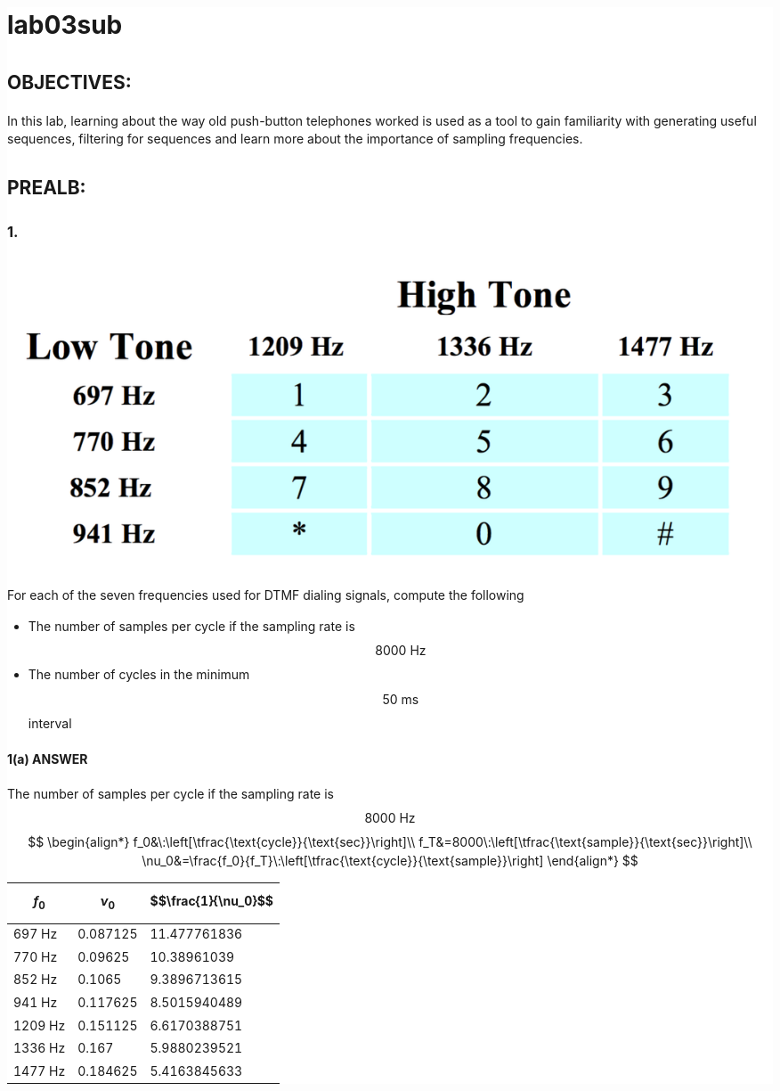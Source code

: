 # lab03sub

## OBJECTIVES:
In this lab, learning about the way old push-button telephones worked is used as a tool to gain familiarity with generating useful sequences, filtering for sequences and learn more about the importance of sampling frequencies.


## PREALB:

### 1.
![fig01](lab03sub/lab03sub-fig01.png)
For each of the seven frequencies used for DTMF dialing signals, compute the following
- The number of samples per cycle if the sampling rate is $$8000\:\text{Hz}$$
- The number of cycles in the minimum $$50\:\text{ms}$$ interval

#### 1(a) ANSWER
The number of samples per cycle if the sampling rate is $$8000\:\text{Hz}$$
$$
\begin{align*}
f_0&\:\left[\tfrac{\text{cycle}}{\text{sec}}\right]\\
f_T&=8000\:\left[\tfrac{\text{sample}}{\text{sec}}\right]\\
\nu_0&=\frac{f_0}{f_T}\:\left[\tfrac{\text{cycle}}{\text{sample}}\right]
\end{align*}
$$

| $$f_0$$ | $$\nu_0$$ | $$\frac{1}{\nu_0}$$ |
| :------ | :-------- | :------------------ |
| 697 Hz | 0.087125 | 11.477761836 |
| 770 Hz | 0.09625 | 10.38961039 |
| 852 Hz | 0.1065 | 9.3896713615 |
| 941 Hz | 0.117625 | 8.5015940489 |
| 1209 Hz | 0.151125 | 6.6170388751 |
| 1336 Hz | 0.167 | 5.9880239521 |
| 1477 Hz | 0.184625 | 5.4163845633 |


[1]: https://raw.githubusercontent.com/chanhi2000/ELEN133/master/lab/lab03sub/01a-my_phone.wav
[2]: https://raw.githubusercontent.com/chanhi2000/ELEN133/master/lab/lab03sub/01b-sig5.wav
[3]: https://raw.githubusercontent.com/chanhi2000/ELEN133/master/lab/lab03sub/01c-testSig1.wav
[4]: https://raw.githubusercontent.com/chanhi2000/ELEN133/master/lab/lab03sub/01d-testSig2.wav
[5]: https://raw.githubusercontent.com/chanhi2000/ELEN133/master/lab/lab03sub/01e-testSig3.wav
[6]: https://raw.githubusercontent.com/chanhi2000/ELEN133/master/lab/lab03sub/01f-testSig4.wav
[7]: https://raw.githubusercontent.com/chanhi2000/ELEN133/master/lab/lab03sub/02a-testSig1_16000.wav
[8]: https://raw.githubusercontent.com/chanhi2000/ELEN133/master/lab/lab03sub/02b-testSig1_4000.wav
[9]: https://raw.githubusercontent.com/chanhi2000/ELEN133/master/lab/lab03sub/02c-testSig1_2000.wav